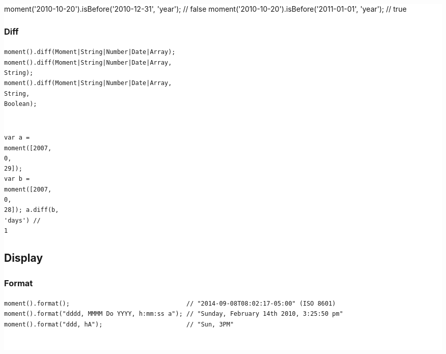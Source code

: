 moment(<span class="hljs-string">'2010-10-20'</span>).isBefore(<span class="hljs-string">'2010-12-31'</span>, <span class="hljs-string">'year'</span>); <span class="hljs-comment">// false</span>
moment(<span class="hljs-string">'2010-10-20'</span>).isBefore(<span class="hljs-string">'2011-01-01'</span>, <span class="hljs-string">'year'</span>); <span class="hljs-comment">// true</span></code></pre>
<h3 id="articleHeader29">Diff</h3>
<div class="widget-codetool" style="display:none;">
      <div class="widget-codetool--inner">
      <span class="selectCode code-tool" data-toggle="tooltip" data-placement="top" title="" data-original-title="全选"></span>
      <span type="button" class="copyCode code-tool" data-toggle="tooltip" data-placement="top" data-clipboard-text="moment().diff(Moment|String|Number|Date|Array);
moment().diff(Moment|String|Number|Date|Array, String);
moment().diff(Moment|String|Number|Date|Array, String, Boolean);

var a = moment([2007, 0, 29]);
var b = moment([2007, 0, 28]);
a.diff(b, 'days') // 1" title="" data-original-title="复制"></span>
      <span type="button" class="saveToNote code-tool" data-toggle="tooltip" data-placement="top" title="" data-original-title="放进笔记"></span>
      </div>
      </div><pre class="hljs javascript"><code>moment().diff(Moment|<span class="hljs-built_in">String</span>|<span class="hljs-built_in">Number</span>|<span class="hljs-built_in">Date</span>|<span class="hljs-built_in">Array</span>);
moment().diff(Moment|<span class="hljs-built_in">String</span>|<span class="hljs-built_in">Number</span>|<span class="hljs-built_in">Date</span>|<span class="hljs-built_in">Array</span>, <span class="hljs-built_in">String</span>);
moment().diff(Moment|<span class="hljs-built_in">String</span>|<span class="hljs-built_in">Number</span>|<span class="hljs-built_in">Date</span>|<span class="hljs-built_in">Array</span>, <span class="hljs-built_in">String</span>, <span class="hljs-built_in">Boolean</span>);

<span class="hljs-keyword">var</span> a = moment([<span class="hljs-number">2007</span>, <span class="hljs-number">0</span>, <span class="hljs-number">29</span>]);
<span class="hljs-keyword">var</span> b = moment([<span class="hljs-number">2007</span>, <span class="hljs-number">0</span>, <span class="hljs-number">28</span>]);
a.diff(b, <span class="hljs-string">'days'</span>) <span class="hljs-comment">// 1</span></code></pre>
<h2 id="articleHeader30">Display</h2>
<h3 id="articleHeader31">Format</h3>
<div class="widget-codetool" style="display:none;">
      <div class="widget-codetool--inner">
      <span class="selectCode code-tool" data-toggle="tooltip" data-placement="top" title="" data-original-title="全选"></span>
      <span type="button" class="copyCode code-tool" data-toggle="tooltip" data-placement="top" data-clipboard-text="moment().format();                                // &quot;2014-09-08T08:02:17-05:00&quot; (ISO 8601)
moment().format(&quot;dddd, MMMM Do YYYY, h:mm:ss a&quot;); // &quot;Sunday, February 14th 2010, 3:25:50 pm&quot;
moment().format(&quot;ddd, hA&quot;);                       // &quot;Sun, 3PM&quot;
moment('gibberish').format('YYYY MM DD');         // &quot;Invalid date&quot;" title="" data-original-title="复制"></span>
      <span type="button" class="saveToNote code-tool" data-toggle="tooltip" data-placement="top" title="" data-original-title="放进笔记"></span>
      </div>
      </div><pre class="hljs less"><code><span class="hljs-selector-tag">moment</span>()<span class="hljs-selector-class">.format</span>();                                <span class="hljs-comment">// "2014-09-08T08:02:17-05:00" (ISO 8601)</span>
<span class="hljs-selector-tag">moment</span>()<span class="hljs-selector-class">.format</span>(<span class="hljs-string">"dddd, MMMM Do YYYY, h:mm:ss a"</span>); <span class="hljs-comment">// "Sunday, February 14th 2010, 3:25:50 pm"</span>
<span class="hljs-selector-tag">moment</span>()<span class="hljs-selector-class">.format</span>(<span class="hljs-string">"ddd, hA"</span>);                       <span class="hljs-comment">// "Sun, 3PM"</span>